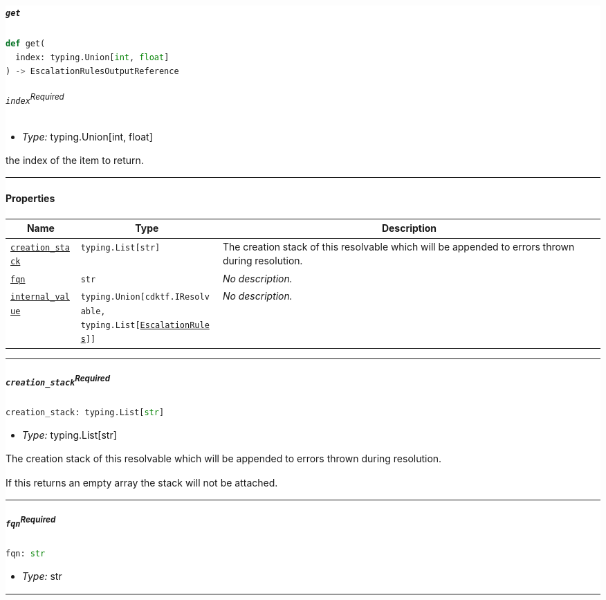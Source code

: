 ##### `get` <a name="get" id="rhizo-co-terraform-provider-opsgenie.escalation.EscalationRulesList.get"></a>

```python
def get(
  index: typing.Union[int, float]
) -> EscalationRulesOutputReference
```

###### `index`<sup>Required</sup> <a name="index" id="rhizo-co-terraform-provider-opsgenie.escalation.EscalationRulesList.get.parameter.index"></a>

- *Type:* typing.Union[int, float]

the index of the item to return.

---


#### Properties <a name="Properties" id="Properties"></a>

| **Name** | **Type** | **Description** |
| --- | --- | --- |
| <code><a href="#rhizo-co-terraform-provider-opsgenie.escalation.EscalationRulesList.property.creationStack">creation_stack</a></code> | <code>typing.List[str]</code> | The creation stack of this resolvable which will be appended to errors thrown during resolution. |
| <code><a href="#rhizo-co-terraform-provider-opsgenie.escalation.EscalationRulesList.property.fqn">fqn</a></code> | <code>str</code> | *No description.* |
| <code><a href="#rhizo-co-terraform-provider-opsgenie.escalation.EscalationRulesList.property.internalValue">internal_value</a></code> | <code>typing.Union[cdktf.IResolvable, typing.List[<a href="#rhizo-co-terraform-provider-opsgenie.escalation.EscalationRules">EscalationRules</a>]]</code> | *No description.* |

---

##### `creation_stack`<sup>Required</sup> <a name="creation_stack" id="rhizo-co-terraform-provider-opsgenie.escalation.EscalationRulesList.property.creationStack"></a>

```python
creation_stack: typing.List[str]
```

- *Type:* typing.List[str]

The creation stack of this resolvable which will be appended to errors thrown during resolution.

If this returns an empty array the stack will not be attached.

---

##### `fqn`<sup>Required</sup> <a name="fqn" id="rhizo-co-terraform-provider-opsgenie.escalation.EscalationRulesList.property.fqn"></a>

```python
fqn: str
```

- *Type:* str

---
